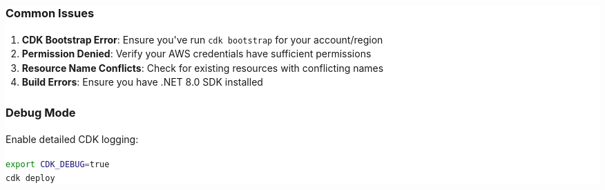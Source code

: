 ### Common Issues

1. **CDK Bootstrap Error**: Ensure you've run `cdk bootstrap` for your account/region
2. **Permission Denied**: Verify your AWS credentials have sufficient permissions
3. **Resource Name Conflicts**: Check for existing resources with conflicting names
4. **Build Errors**: Ensure you have .NET 8.0 SDK installed

### Debug Mode

Enable detailed CDK logging:
```bash
export CDK_DEBUG=true
cdk deploy
```